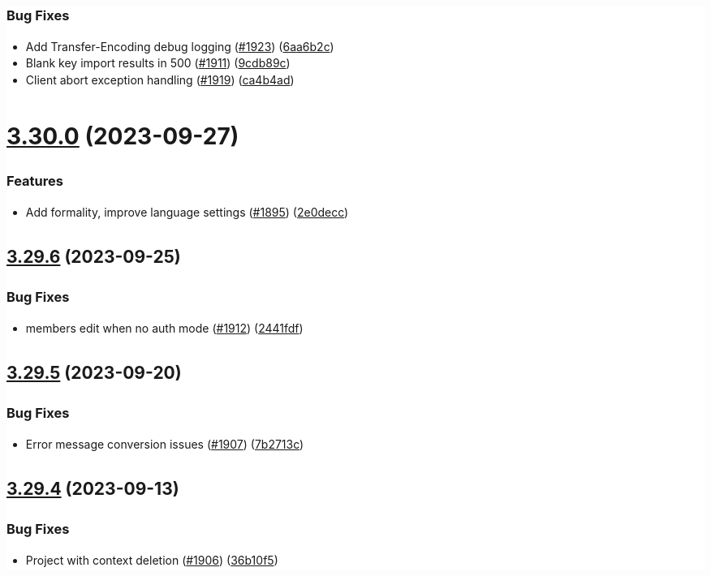 
### Bug Fixes

* Add Transfer-Encoding debug logging ([#1923](https://github.com/tolgee/tolgee-platform/issues/1923)) ([6aa6b2c](https://github.com/tolgee/tolgee-platform/commit/6aa6b2c8310c155c10cf9e60b4c027aee80e1cd8))
* Blank key import results in 500 ([#1911](https://github.com/tolgee/tolgee-platform/issues/1911)) ([9cdb89c](https://github.com/tolgee/tolgee-platform/commit/9cdb89c1610d242383194530ed2a6ddd0542a1a6))
* Client abort exception handling ([#1919](https://github.com/tolgee/tolgee-platform/issues/1919)) ([ca4b4ad](https://github.com/tolgee/tolgee-platform/commit/ca4b4ad83dca8aedd2ea9a8839ceed899175c6c9))

# [3.30.0](https://github.com/tolgee/tolgee-platform/compare/v3.29.6...v3.30.0) (2023-09-27)


### Features

* Add formality, improve language settings ([#1895](https://github.com/tolgee/tolgee-platform/issues/1895)) ([2e0decc](https://github.com/tolgee/tolgee-platform/commit/2e0deccf1f1e1973551206da9bc59663f75e24a1))

## [3.29.6](https://github.com/tolgee/tolgee-platform/compare/v3.29.5...v3.29.6) (2023-09-25)


### Bug Fixes

* members edit when no auth mode ([#1912](https://github.com/tolgee/tolgee-platform/issues/1912)) ([2441fdf](https://github.com/tolgee/tolgee-platform/commit/2441fdf0d9eb183193c0c15c12287e7f1eb793ca))

## [3.29.5](https://github.com/tolgee/tolgee-platform/compare/v3.29.4...v3.29.5) (2023-09-20)


### Bug Fixes

* Error message conversion issues ([#1907](https://github.com/tolgee/tolgee-platform/issues/1907)) ([7b2713c](https://github.com/tolgee/tolgee-platform/commit/7b2713c689d6aa36dd49556bed9b22c4289ab693))

## [3.29.4](https://github.com/tolgee/tolgee-platform/compare/v3.29.3...v3.29.4) (2023-09-13)


### Bug Fixes

* Project with context deletion ([#1906](https://github.com/tolgee/tolgee-platform/issues/1906)) ([36b10f5](https://github.com/tolgee/tolgee-platform/commit/36b10f5552c02d2e89b18a640c8468387a94cfff))
